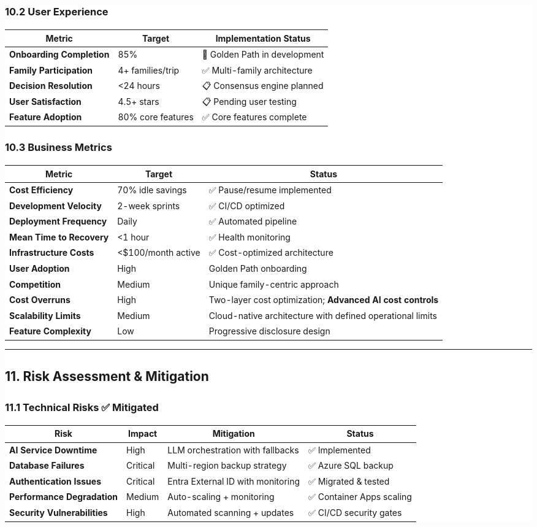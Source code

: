 ### 10.2 User Experience

| Metric | Target | Implementation Status |
|--------|--------|----------------------|
| **Onboarding Completion** | 85% | 🚧 Golden Path in development |
| **Family Participation** | 4+ families/trip | ✅ Multi-family architecture |
| **Decision Resolution** | <24 hours | 📋 Consensus engine planned |
| **User Satisfaction** | 4.5+ stars | 📋 Pending user testing |
| **Feature Adoption** | 80% core features | ✅ Core features complete |

### 10.3 Business Metrics

| Metric | Target | Status |
|--------|--------|--------|
| **Cost Efficiency** | 70% idle savings | ✅ Pause/resume implemented |
| **Development Velocity** | 2-week sprints | ✅ CI/CD optimized |
| **Deployment Frequency** | Daily | ✅ Automated pipeline |
| **Mean Time to Recovery** | <1 hour | ✅ Health monitoring |
| **Infrastructure Costs** | <$100/month active | ✅ Cost-optimized architecture |
| **User Adoption** | High | Golden Path onboarding | 🚧 In development |
| **Competition** | Medium | Unique family-centric approach | ✅ Differentiated |
| **Cost Overruns** | High | Two-layer cost optimization; **Advanced AI cost controls** | ✅ Implemented |
| **Scalability Limits** | Medium | Cloud-native architecture with defined operational limits | ✅ Auto-scaling ready |
| **Feature Complexity** | Low | Progressive disclosure design | ✅ Implemented |

---

## 11. Risk Assessment & Mitigation

### 11.1 Technical Risks ✅ Mitigated

| Risk | Impact | Mitigation | Status |
|------|---------|------------|--------|
| **AI Service Downtime** | High | LLM orchestration with fallbacks | ✅ Implemented |
| **Database Failures** | Critical | Multi-region backup strategy | ✅ Azure SQL backup |
| **Authentication Issues** | Critical | Entra External ID with monitoring | ✅ Migrated & tested |
| **Performance Degradation** | Medium | Auto-scaling + monitoring | ✅ Container Apps scaling |
| **Security Vulnerabilities** | High | Automated scanning + updates | ✅ CI/CD security gates |
